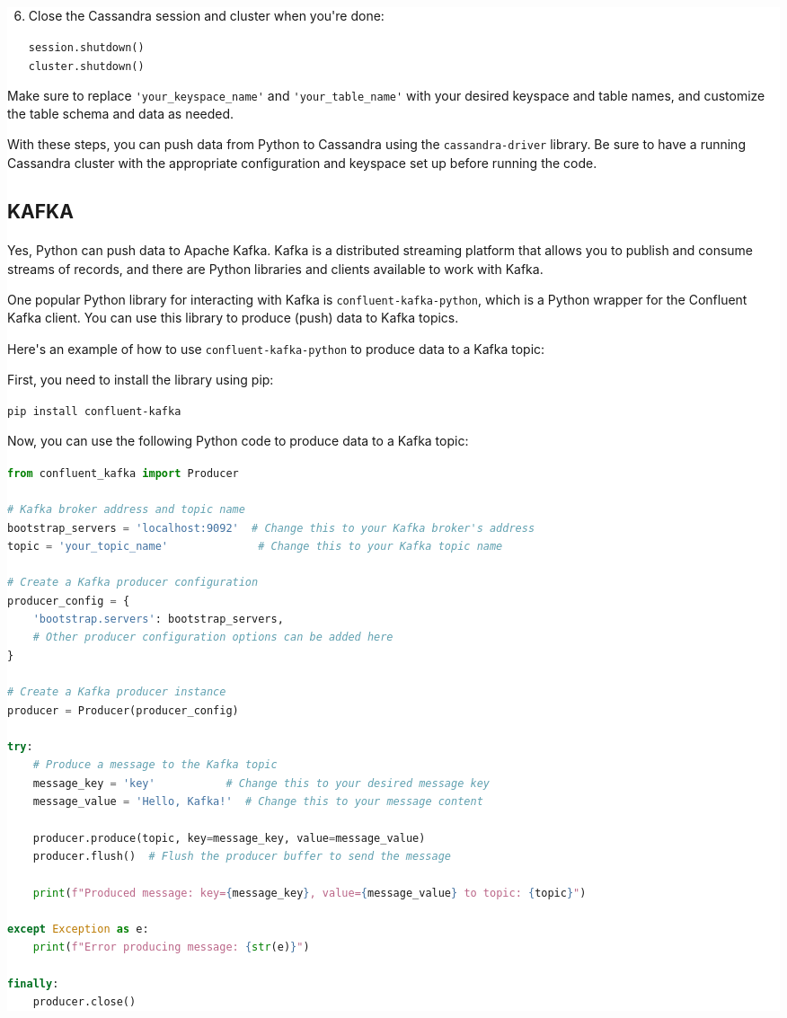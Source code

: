 6. Close the Cassandra session and cluster when you're done:

   ```python
   session.shutdown()
   cluster.shutdown()
   ```

Make sure to replace `'your_keyspace_name'` and `'your_table_name'` with your desired keyspace and table names, and customize the table schema and data as needed.

With these steps, you can push data from Python to Cassandra using the `cassandra-driver` library. Be sure to have a running Cassandra cluster with the appropriate configuration and keyspace set up before running the code.


## KAFKA

Yes, Python can push data to Apache Kafka. Kafka is a distributed streaming platform that allows you to publish and consume streams of records, and there are Python libraries and clients available to work with Kafka.

One popular Python library for interacting with Kafka is `confluent-kafka-python`, which is a Python wrapper for the Confluent Kafka client. You can use this library to produce (push) data to Kafka topics.

Here's an example of how to use `confluent-kafka-python` to produce data to a Kafka topic:

First, you need to install the library using pip:

```bash
pip install confluent-kafka
```

Now, you can use the following Python code to produce data to a Kafka topic:

```python
from confluent_kafka import Producer

# Kafka broker address and topic name
bootstrap_servers = 'localhost:9092'  # Change this to your Kafka broker's address
topic = 'your_topic_name'              # Change this to your Kafka topic name

# Create a Kafka producer configuration
producer_config = {
    'bootstrap.servers': bootstrap_servers,
    # Other producer configuration options can be added here
}

# Create a Kafka producer instance
producer = Producer(producer_config)

try:
    # Produce a message to the Kafka topic
    message_key = 'key'           # Change this to your desired message key
    message_value = 'Hello, Kafka!'  # Change this to your message content

    producer.produce(topic, key=message_key, value=message_value)
    producer.flush()  # Flush the producer buffer to send the message

    print(f"Produced message: key={message_key}, value={message_value} to topic: {topic}")

except Exception as e:
    print(f"Error producing message: {str(e)}")

finally:
    producer.close()
```
